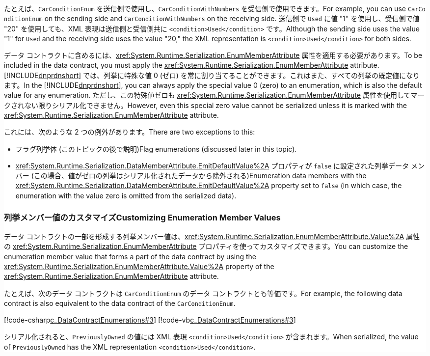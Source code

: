  <span data-ttu-id="b73d0-119">たとえば、`CarConditionEnum` を送信側で使用し、`CarConditionWithNumbers` を受信側で使用できます。</span><span class="sxs-lookup"><span data-stu-id="b73d0-119">For example, you can use `CarConditionEnum` on the sending side and `CarConditionWithNumbers` on the receiving side.</span></span> <span data-ttu-id="b73d0-120">送信側で `Used` に値 "1" を使用し、受信側で値 "20" を使用しても、XML 表現は送信側と受信側共に `<condition>Used</condition>` です。</span><span class="sxs-lookup"><span data-stu-id="b73d0-120">Although the sending side uses the value "1" for `Used` and the receiving side uses the value "20," the XML representation is `<condition>Used</condition>` for both sides.</span></span>  
  
 <span data-ttu-id="b73d0-121">データ コントラクトに含めるには、<xref:System.Runtime.Serialization.EnumMemberAttribute> 属性を適用する必要があります。</span><span class="sxs-lookup"><span data-stu-id="b73d0-121">To be included in the data contract, you must apply the <xref:System.Runtime.Serialization.EnumMemberAttribute> attribute.</span></span> <span data-ttu-id="b73d0-122">[!INCLUDE[dnprdnshort](../../../../includes/dnprdnshort-md.md)] では、列挙に特殊な値 0 (ゼロ) を常に割り当てることができます。これはまた、すべての列挙の既定値になります。</span><span class="sxs-lookup"><span data-stu-id="b73d0-122">In the [!INCLUDE[dnprdnshort](../../../../includes/dnprdnshort-md.md)], you can always apply the special value 0 (zero) to an enumeration, which is also the default value for any enumeration.</span></span> <span data-ttu-id="b73d0-123">ただし、この特殊値ゼロも <xref:System.Runtime.Serialization.EnumMemberAttribute> 属性を使用してマークされない限りシリアル化できません。</span><span class="sxs-lookup"><span data-stu-id="b73d0-123">However, even this special zero value cannot be serialized unless it is marked with the <xref:System.Runtime.Serialization.EnumMemberAttribute> attribute.</span></span>  
  
 <span data-ttu-id="b73d0-124">これには、次のような 2 つの例外があります。</span><span class="sxs-lookup"><span data-stu-id="b73d0-124">There are two exceptions to this:</span></span>  
  
-   <span data-ttu-id="b73d0-125">フラグ列挙体 (このトピックの後で説明)</span><span class="sxs-lookup"><span data-stu-id="b73d0-125">Flag enumerations (discussed later in this topic).</span></span>  
  
-   <span data-ttu-id="b73d0-126"><xref:System.Runtime.Serialization.DataMemberAttribute.EmitDefaultValue%2A> プロパティが `false` に設定された列挙データ メンバー (この場合、値がゼロの列挙はシリアル化されたデータから除外される)</span><span class="sxs-lookup"><span data-stu-id="b73d0-126">Enumeration data members with the <xref:System.Runtime.Serialization.DataMemberAttribute.EmitDefaultValue%2A> property set to `false` (in which case, the enumeration with the value zero is omitted from the serialized data).</span></span>  
  
### <a name="customizing-enumeration-member-values"></a><span data-ttu-id="b73d0-127">列挙メンバー値のカスタマイズ</span><span class="sxs-lookup"><span data-stu-id="b73d0-127">Customizing Enumeration Member Values</span></span>  
 <span data-ttu-id="b73d0-128">データ コントラクトの一部を形成する列挙メンバー値は、<xref:System.Runtime.Serialization.EnumMemberAttribute.Value%2A> 属性の <xref:System.Runtime.Serialization.EnumMemberAttribute> プロパティを使ってカスタマイズできます。</span><span class="sxs-lookup"><span data-stu-id="b73d0-128">You can customize the enumeration member value that forms a part of the data contract by using the <xref:System.Runtime.Serialization.EnumMemberAttribute.Value%2A> property of the <xref:System.Runtime.Serialization.EnumMemberAttribute> attribute.</span></span>  
  
 <span data-ttu-id="b73d0-129">たとえば、次のデータ コントラクトは `CarConditionEnum` のデータ コントラクトとも等価です。</span><span class="sxs-lookup"><span data-stu-id="b73d0-129">For example, the following data contract is also equivalent to the data contract of the `CarConditionEnum`.</span></span>  
  
 [!code-csharp[c_DataContractEnumerations#3](../../../../samples/snippets/csharp/VS_Snippets_CFX/c_datacontractenumerations/cs/source.cs#3)]
 [!code-vb[c_DataContractEnumerations#3](../../../../samples/snippets/visualbasic/VS_Snippets_CFX/c_datacontractenumerations/vb/source.vb#3)]  
  
 <span data-ttu-id="b73d0-130">シリアル化されると、`PreviouslyOwned` の値には XML 表現 `<condition>Used</condition>` が含まれます。</span><span class="sxs-lookup"><span data-stu-id="b73d0-130">When serialized, the value of `PreviouslyOwned` has the XML representation `<condition>Used</condition>`.</span></span>  
  